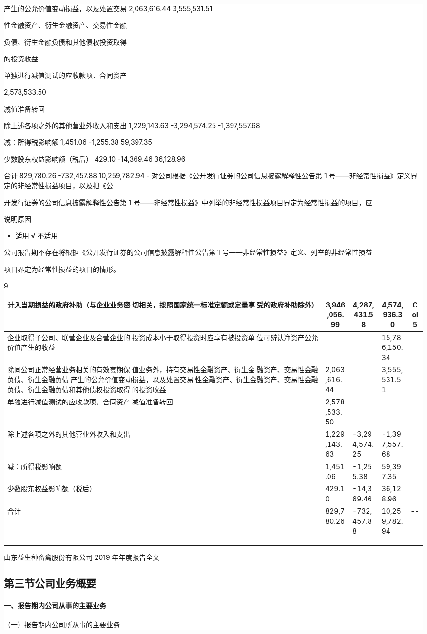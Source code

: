 产生的公允价值变动损益，以及处置交易 2,063,616.44 3,555,531.51

性金融资产、衍生金融资产、交易性金融

负债、衍生金融负债和其他债权投资取得

的投资收益

单独进行减值测试的应收款项、合同资产

2,578,533.50

减值准备转回

除上述各项之外的其他营业外收入和支出 1,229,143.63 -3,294,574.25 -1,397,557.68

减：所得税影响额 1,451.06 -1,255.38 59,397.35

少数股东权益影响额（税后） 429.10 -14,369.46 36,128.96

合计 829,780.26 -732,457.88 10,259,782.94 -
对公司根据《公开发行证券的公司信息披露解释性公告第 1 号——非经常性损益》定义界定的非经常性损益项目，以及把《公

开发行证券的公司信息披露解释性公告第 1 号——非经常性损益》中列举的非经常性损益项目界定为经常性损益的项目，应

说明原因

- 适用 √ 不适用

公司报告期不存在将根据《公开发行证券的公司信息披露解释性公告第 1 号——非经常性损益》定义、列举的非经常性损益

项目界定为经常性损益的项目的情形。

9

|计入当期损益的政府补助（与企业业务密 切相关，按照国家统一标准定额或定量享 受的政府补助除外）|3,946,056.99|4,287,431.58|4,574,936.30|Col5|
|---|---|---|---|---|
|企业取得子公司、联营企业及合营企业的 投资成本小于取得投资时应享有被投资单 位可辨认净资产公允价值产生的收益|||15,786,150.34||
|除同公司正常经营业务相关的有效套期保 值业务外，持有交易性金融资产、衍生金 融资产、交易性金融负债、衍生金融负债 产生的公允价值变动损益，以及处置交易 性金融资产、衍生金融资产、交易性金融 负债、衍生金融负债和其他债权投资取得 的投资收益|2,063,616.44||3,555,531.51||
|单独进行减值测试的应收款项、合同资产 减值准备转回|2,578,533.50||||
|除上述各项之外的其他营业外收入和支出|1,229,143.63|-3,294,574.25|-1,397,557.68||
|减：所得税影响额|1,451.06|-1,255.38|59,397.35||
|少数股东权益影响额（税后）|429.10|-14,369.46|36,128.96||
|合计|829,780.26|-732,457.88|10,259,782.94|--|


-----

山东益生种畜禽股份有限公司 2019 年年度报告全文

## 第三节公司业务概要

#### 一、报告期内公司从事的主要业务

（一）报告期内公司所从事的主要业务
